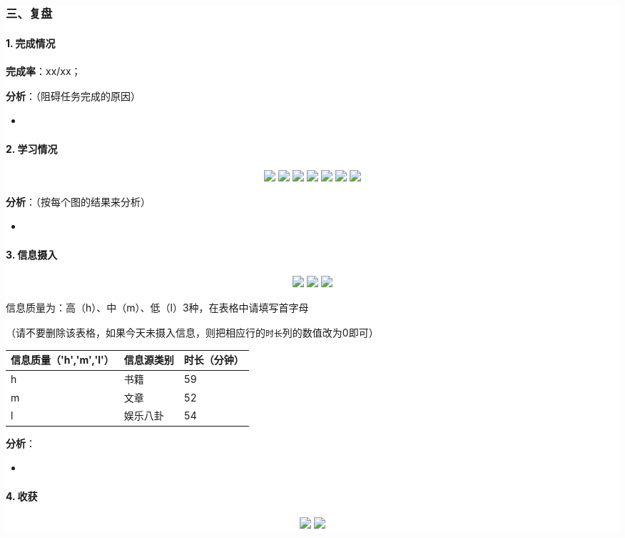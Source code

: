### 三、复盘

#### 1. 完成情况

**完成率**：xx/xx；

**分析**：（阻碍任务完成的原因）

- 

#### 2. 学习情况
<center class='half'>
<img src='https://gitee.com/holmescao/figure-bed/raw/master/img/2022-03-18_10-47-45_Figure1-activate-bar-20220317_20220317.png' width='230;' />
<img src='https://gitee.com/holmescao/figure-bed/raw/master/img/2022-03-18_10-48-27_Figure2-activate-waterfall-20220311_20220317.png' width='230;' />
<img src='https://gitee.com/holmescao/figure-bed/raw/master/img/2022-03-18_10-48-29_Figure3-activate-bar-20220216_20220317.png' width='230;' />
<img src='https://gitee.com/holmescao/figure-bed/raw/master/img/2022-03-18_10-48-32_Figure4-investment-pie-20220216_20220317.png' width='230;' />
<img src='https://gitee.com/holmescao/figure-bed/raw/master/img/2022-03-18_10-48-34_Figure5-activate-brokenbarh-20220311_20220317.png' width='230;' />
<img src='https://gitee.com/holmescao/figure-bed/raw/master/img/2022-03-18_10-48-36_Figure6-activate-predict-bar-20220317_20220317.png' width='230;' />
<img src='https://gitee.com/holmescao/figure-bed/raw/master/img/2022-03-18_10-48-39_Figure7-activate-calendar-20210318_20220317.png' width='500;' />
</center>

**分析**：（按每个图的结果来分析）

- 

#### 3. 信息摄入
<center class='half'>
<img src='https://gitee.com/holmescao/figure-bed/raw/master/img/2022-03-18_10-48-43_Figure1-dayinformation-pie-20220317_20220317.png' width='230;' />
<img src='https://gitee.com/holmescao/figure-bed/raw/master/img/2022-03-18_10-48-45_Figure2-dayinformation-stackbar-20220317_20220317.png' width='230;' />
<img src='https://gitee.com/holmescao/figure-bed/raw/master/img/2022-03-18_10-48-48_Figure3-monthinformation-stackbar-20220216_20220317.png' width='270;' />
</center>

信息质量为：高（h）、中（m）、低（l）3种，在表格中请填写首字母

（请不要删除该表格，如果今天未摄入信息，则把相应行的`时长`列的数值改为0即可）

| 信息质量（'h','m','l'） | 信息源类别 | 时长（分钟） |
| ----------------------- | ---------- | ------------ |
| h                       | 书籍       | 59           |
| m                       | 文章       | 52           |
| l                       | 娱乐八卦   | 54           |

**分析**：

- 

#### 4. 收获
<center class='half'>
<img src='https://gitee.com/holmescao/figure-bed/raw/master/img/2022-03-18_10-48-53_Figure1-harvest-cloud-20210318_20220317.png' width='300;' />
<img src='https://gitee.com/holmescao/figure-bed/raw/master/img/2022-03-18_10-48-55_Figure2-harvest-vbar-20210318_20220317.png' width='300;' />
</center>
